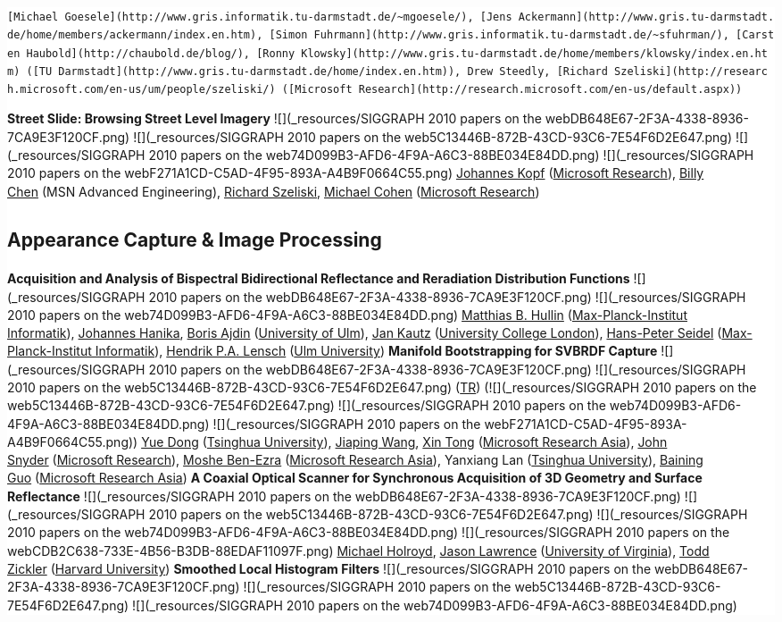     [Michael Goesele](http://www.gris.informatik.tu-darmstadt.de/~mgoesele/), [Jens Ackermann](http://www.gris.tu-darmstadt.de/home/members/ackermann/index.en.htm), [Simon Fuhrmann](http://www.gris.informatik.tu-darmstadt.de/~sfuhrman/), [Carsten Haubold](http://chaubold.de/blog/), [Ronny Klowsky](http://www.gris.tu-darmstadt.de/home/members/klowsky/index.en.htm) ([TU Darmstadt](http://www.gris.tu-darmstadt.de/home/index.en.htm)), Drew Steedly, [Richard Szeliski](http://research.microsoft.com/en-us/um/people/szeliski/) ([Microsoft Research](http://research.microsoft.com/en-us/default.aspx))
**Street Slide: Browsing Street Level Imagery** ![](_resources/SIGGRAPH 2010 papers on the webDB648E67-2F3A-4338-8936-7CA9E3F120CF.png) ![](_resources/SIGGRAPH 2010 papers on the web5C13446B-872B-43CD-93C6-7E54F6D2E647.png) ![](_resources/SIGGRAPH 2010 papers on the web74D099B3-AFD6-4F9A-A6C3-88BE034E84DD.png) ![](_resources/SIGGRAPH 2010 papers on the webF271A1CD-C5AD-4F95-893A-A4B9F0664C55.png)
    [Johannes Kopf](http://research.microsoft.com/en-us/people/kopf/) ([Microsoft Research](http://research.microsoft.com/en-us/default.aspx)), [Billy Chen](http://research.microsoft.com/en-us/um/people/bilchen/) (MSN Advanced Engineering), [Richard Szeliski](http://research.microsoft.com/en-us/um/people/szeliski/), [Michael Cohen](http://research.microsoft.com/en-us/um/people/cohen/) ([Microsoft Research](http://research.microsoft.com/en-us/default.aspx))

## Appearance Capture & Image Processing

**Acquisition and Analysis of Bispectral Bidirectional Reflectance and Reradiation Distribution Functions** ![](_resources/SIGGRAPH 2010 papers on the webDB648E67-2F3A-4338-8936-7CA9E3F120CF.png) ![](_resources/SIGGRAPH 2010 papers on the web74D099B3-AFD6-4F9A-A6C3-88BE034E84DD.png)
    [Matthias B. Hullin](http://www.mpi-inf.mpg.de/~hullin/) ([Max-Planck-Institut Informatik](http://www.mpi-inf.mpg.de/)), [Johannes Hanika](http://www.uni-ulm.de/in/mi/mitarbeiter/johannes-hanika.html), [Boris Ajdin](http://www.mpi-inf.mpg.de/~bajdin/) ([University of Ulm](http://www.uni-ulm.de/en/universitaet.html)), [Jan Kautz](http://www.cs.ucl.ac.uk/staff/J.Kautz/) ([University College London](http://www.ucl.ac.uk/)), [Hans-Peter Seidel](http://www.mpi-inf.mpg.de/~hpseidel/) ([Max-Planck-Institut Informatik](http://www.mpi-inf.mpg.de/)), [Hendrik P.A. Lensch](http://www.uni-ulm.de/in/mi/mitarbeiter/hendrik-lensch.html) ([Ulm University](http://www.uni-ulm.de/))
**Manifold Bootstrapping for SVBRDF Capture** ![](_resources/SIGGRAPH 2010 papers on the webDB648E67-2F3A-4338-8936-7CA9E3F120CF.png) ![](_resources/SIGGRAPH 2010 papers on the web5C13446B-872B-43CD-93C6-7E54F6D2E647.png) ([TR](http://www.lightthoughts.com/jpwang/)) (![](_resources/SIGGRAPH 2010 papers on the web5C13446B-872B-43CD-93C6-7E54F6D2E647.png) ![](_resources/SIGGRAPH 2010 papers on the web74D099B3-AFD6-4F9A-A6C3-88BE034E84DD.png) ![](_resources/SIGGRAPH 2010 papers on the webF271A1CD-C5AD-4F95-893A-A4B9F0664C55.png))
    [Yue Dong](http://www.dongallen.com/) ([Tsinghua University](http://www.tsinghua.edu.cn/eng/)), [Jiaping Wang](http://www.lightthoughts.com/jpwang/), [Xin Tong](http://research.microsoft.com/en-us/um/people/xtong/xtong.html) ([Microsoft Research Asia](http://research.microsoft.com/en-us/labs/asia/)), [John Snyder](http://research.microsoft.com/en-us/um/people/johnsny/) ([Microsoft Research](http://research.microsoft.com/)), [Moshe Ben-Ezra](http://www.ben-ezra.org/) ([Microsoft Research Asia](http://research.microsoft.com/en-us/labs/asia/)), Yanxiang Lan ([Tsinghua University](http://www.tsinghua.edu.cn/eng/)), [Baining Guo](http://research.microsoft.com/en-us/press/bainguo.aspx) ([Microsoft Research Asia](http://research.microsoft.com/en-us/labs/asia/))
**A Coaxial Optical Scanner for Synchronous Acquisition of 3D Geometry and Surface Reflectance** ![](_resources/SIGGRAPH 2010 papers on the webDB648E67-2F3A-4338-8936-7CA9E3F120CF.png) ![](_resources/SIGGRAPH 2010 papers on the web5C13446B-872B-43CD-93C6-7E54F6D2E647.png) ![](_resources/SIGGRAPH 2010 papers on the web74D099B3-AFD6-4F9A-A6C3-88BE034E84DD.png) ![](_resources/SIGGRAPH 2010 papers on the webCDB2C638-733E-4B56-B3DB-88EDAF11097F.png)
    [Michael Holroyd](http://www.cs.virginia.edu/~mjh7v/), [Jason Lawrence](http://www.cs.virginia.edu/~jdl/) ([University of Virginia](http://www.virginia.edu/)), [Todd Zickler](http://www.eecs.harvard.edu/~zickler/) ([Harvard University](http://www.harvard.edu/))
**Smoothed Local Histogram Filters** ![](_resources/SIGGRAPH 2010 papers on the webDB648E67-2F3A-4338-8936-7CA9E3F120CF.png) ![](_resources/SIGGRAPH 2010 papers on the web5C13446B-872B-43CD-93C6-7E54F6D2E647.png) ![](_resources/SIGGRAPH 2010 papers on the web74D099B3-AFD6-4F9A-A6C3-88BE034E84DD.png)
